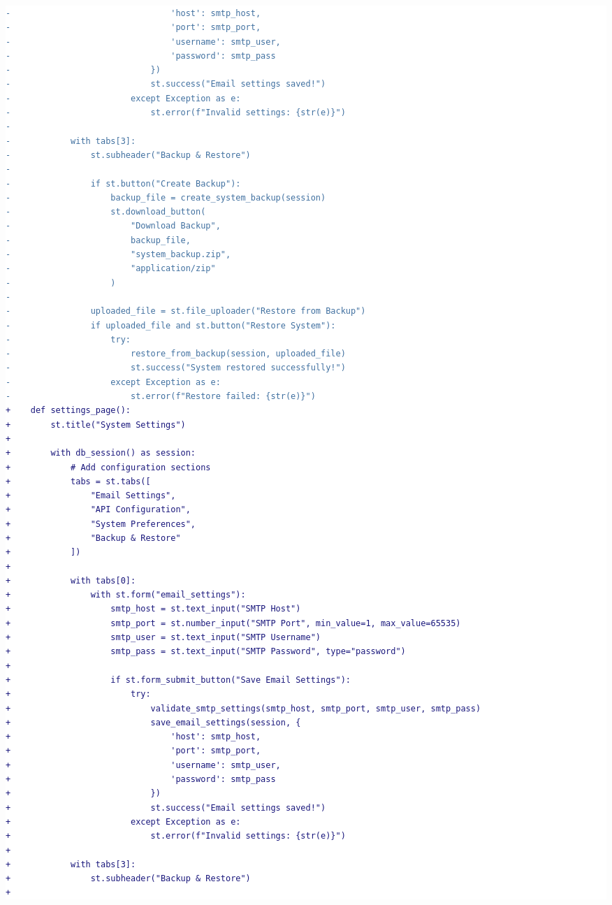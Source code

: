 ```diff
-                                'host': smtp_host,
-                                'port': smtp_port,
-                                'username': smtp_user,
-                                'password': smtp_pass
-                            })
-                            st.success("Email settings saved!")
-                        except Exception as e:
-                            st.error(f"Invalid settings: {str(e)}")
-        
-            with tabs[3]:
-                st.subheader("Backup & Restore")
-                
-                if st.button("Create Backup"):
-                    backup_file = create_system_backup(session)
-                    st.download_button(
-                        "Download Backup",
-                        backup_file,
-                        "system_backup.zip",
-                        "application/zip"
-                    )
-                
-                uploaded_file = st.file_uploader("Restore from Backup")
-                if uploaded_file and st.button("Restore System"):
-                    try:
-                        restore_from_backup(session, uploaded_file)
-                        st.success("System restored successfully!")
-                    except Exception as e:
-                        st.error(f"Restore failed: {str(e)}")
+    def settings_page():
+        st.title("System Settings")
+        
+        with db_session() as session:
+            # Add configuration sections
+            tabs = st.tabs([
+                "Email Settings",
+                "API Configuration",
+                "System Preferences",
+                "Backup & Restore"
+            ])
+            
+            with tabs[0]:
+                with st.form("email_settings"):
+                    smtp_host = st.text_input("SMTP Host")
+                    smtp_port = st.number_input("SMTP Port", min_value=1, max_value=65535)
+                    smtp_user = st.text_input("SMTP Username")
+                    smtp_pass = st.text_input("SMTP Password", type="password")
+                    
+                    if st.form_submit_button("Save Email Settings"):
+                        try:
+                            validate_smtp_settings(smtp_host, smtp_port, smtp_user, smtp_pass)
+                            save_email_settings(session, {
+                                'host': smtp_host,
+                                'port': smtp_port,
+                                'username': smtp_user,
+                                'password': smtp_pass
+                            })
+                            st.success("Email settings saved!")
+                        except Exception as e:
+                            st.error(f"Invalid settings: {str(e)}")
+        
+            with tabs[3]:
+                st.subheader("Backup & Restore")
+                
```